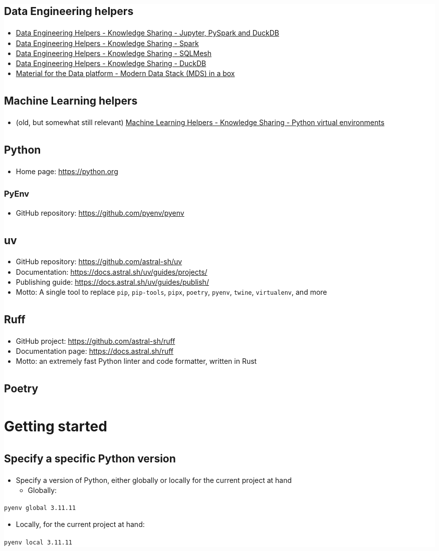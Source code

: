 ## Data Engineering helpers
* [Data Engineering Helpers - Knowledge Sharing - Jupyter, PySpark and DuckDB](https://github.com/data-engineering-helpers/ks-cheat-sheets/blob/main/programming/jupyter/jupyter-pyspark-duckdb/)
* [Data Engineering Helpers - Knowledge Sharing - Spark](https://github.com/data-engineering-helpers/ks-cheat-sheets/blob/main/data-processing/spark/)
* [Data Engineering Helpers - Knowledge Sharing - SQLMesh](https://github.com/data-engineering-helpers/ks-cheat-sheets/blob/main/data-processing/sqlmesh/)
* [Data Engineering Helpers - Knowledge Sharing - DuckDB](https://github.com/data-engineering-helpers/ks-cheat-sheets/blob/main/db/duckdb/)
* [Material for the Data platform - Modern Data Stack (MDS) in a box](https://github.com/data-engineering-helpers/mds-in-a-box)

## Machine Learning helpers
* (old, but somewhat still relevant)
  [Machine Learning Helpers - Knowledge Sharing - Python virtual environments](https://github.com/machine-learning-helpers/induction-python/tree/master/installation/virtual-env)

## Python
* Home page: https://python.org

### PyEnv
* GitHub repository: https://github.com/pyenv/pyenv

## uv
* GitHub repository: https://github.com/astral-sh/uv
* Documentation: https://docs.astral.sh/uv/guides/projects/
* Publishing guide: https://docs.astral.sh/uv/guides/publish/
* Motto: A single tool to replace `pip`, `pip-tools`, `pipx`, `poetry`,
  `pyenv`, `twine`, `virtualenv`, and more

## Ruff
* GitHub project: https://github.com/astral-sh/ruff
* Documentation page: https://docs.astral.sh/ruff
* Motto: an extremely fast Python linter and code formatter, written in Rust

## Poetry

# Getting started

## Specify a specific Python version
* Specify a version of Python, either globally or locally for the current
  project at hand
  * Globally:
```bash
pyenv global 3.11.11
```
  * Locally, for the current project at hand:
```bash
pyenv local 3.11.11
```
